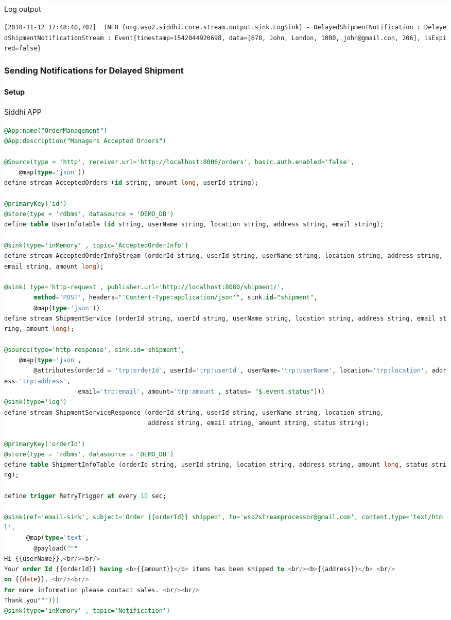 Log output 

```
[2018-11-12 17:48:40,702]  INFO {org.wso2.siddhi.core.stream.output.sink.LogSink} - DelayedShipmentNotification : DelayedShipmentNotificationStream : Event{timestamp=1542044920698, data=[678, John, London, 1000, john@gmail.con, 206], isExpired=false}
```

### Sending Notifications for Delayed Shipment

#### Setup

Siddhi APP

```sql
@App:name("OrderManagement")
@App:description("Managers Accepted Orders")

@Source(type = 'http', receiver.url='http://localhost:8006/orders', basic.auth.enabled='false',
    @map(type='json'))
define stream AcceptedOrders (id string, amount long, userId string);

@primaryKey('id') 
@store(type = 'rdbms', datasource = 'DEMO_DB')
define table UserInfoTable (id string, userName string, location string, address string, email string);

@sink(type='inMemory' , topic='AcceptedOrderInfo') 
define stream AcceptedOrderInfoStream (orderId string, userId string, userName string, location string, address string, email string, amount long);

@sink( type='http-request', publisher.url='http://localhost:8080/shipment/', 
        method='POST', headers="'Content-Type:application/json'", sink.id="shipment",
        @map(type='json'))
define stream ShipmentService (orderId string, userId string, userName string, location string, address string, email string, amount long);

@source(type='http-response', sink.id='shipment',
    @map(type='json',
        @attributes(orderId = 'trp:orderId', userId='trp:userId', userName='trp:userName', location='trp:location', address='trp:address',
                    email='trp:email', amount='trp:amount', status= "$.event.status")))
@sink(type='log') 
define stream ShipmentServiceResponce (orderId string, userId string, userName string, location string, 
                                       address string, email string, amount string, status string);

@primaryKey('orderId') 
@store(type = 'rdbms', datasource = 'DEMO_DB')
define table ShipmentInfoTable (orderId string, userId string, location string, address string, amount long, status string);

define trigger RetryTrigger at every 10 sec;

@sink(ref='email-sink', subject='Order {{orderId}} shipped', to='wso2streamprocessor@gmail.com', content.type='text/html',
      @map(type='text', 
        @payload("""
Hi {{userName}},<br/><br/> 
Your order Id {{orderId}} having <b>{{amount}}</b> items has been shipped to <br/><b>{{address}}</b> <br/>
on {{date}}. <br/><br/>
For more information please contact sales. <br/><br/>
Thank you""")))
@sink(type='inMemory' , topic='Notification') 
```